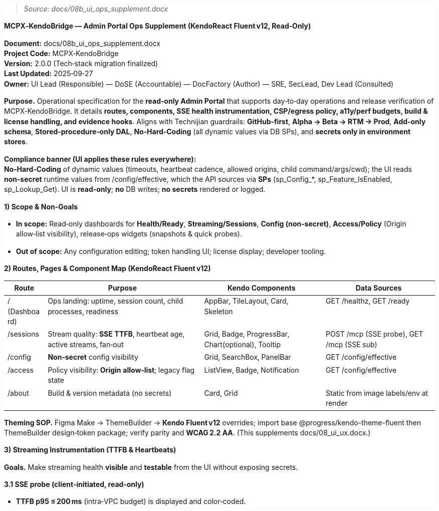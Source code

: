 > _Source: docs/08b_ui_ops_supplement.docx_

**MCPX‑KendoBridge — Admin Portal Ops Supplement (KendoReact Fluent v12, Read‑Only)**

**Document:** docs/08b_ui_ops_supplement.docx  
**Project Code:** MCPX‑KendoBridge  
**Version:** 2.0.0 (Tech‑stack migration finalized)  
**Last Updated:** 2025‑09‑27  
**Owner:** UI Lead (Responsible) — DoSE (Accountable) — DocFactory (Author) — SRE, SecLead, Dev Lead (Consulted)

**Purpose.** Operational specification for the **read‑only Admin Portal** that supports day‑to‑day operations and release verification of MCPX‑KendoBridge. It details **routes, components, SSE health instrumentation, CSP/egress policy, a11y/perf budgets, build & license handling, and evidence hooks**. Aligns with Technijian guardrails: **GitHub‑first**, **Alpha → Beta → RTM → Prod**, **Add‑only schema**, **Stored‑procedure‑only DAL**, **No‑Hard‑Coding** (all dynamic values via DB SPs), and **secrets only in environment stores**.

**Compliance banner (UI applies these rules everywhere):**  
**No‑Hard‑Coding** of dynamic values (timeouts, heartbeat cadence, allowed origins, child command/args/cwd); the UI reads **non‑secret** runtime values from /config/effective, which the API sources via **SPs** (sp_Config\_\*, sp_Feature_IsEnabled, sp_Lookup_Get). UI is **read‑only**; **no** DB writes; **no secrets** rendered or logged.

**1) Scope & Non‑Goals**

- **In scope:** Read‑only dashboards for **Health/Ready**, **Streaming/Sessions**, **Config (non‑secret)**, **Access/Policy** (Origin allow‑list visibility), release‑ops widgets (snapshots & quick probes).

- **Out of scope:** Any configuration editing; token handling UI; license display; developer tooling.

**2) Routes, Pages & Component Map (KendoReact Fluent v12)**

| **Route**     | **Purpose**                                                          | **Kendo Components**                               | **Data Sources**                          |
|---------------|----------------------------------------------------------------------|----------------------------------------------------|-------------------------------------------|
| / (Dashboard) | Ops landing: uptime, session count, child processes, readiness       | AppBar, TileLayout, Card, Skeleton                 | GET /healthz, GET /ready                  |
| /sessions     | Stream quality: **SSE TTFB**, heartbeat age, active streams, fan‑out | Grid, Badge, ProgressBar, Chart(optional), Tooltip | POST /mcp (SSE probe), GET /mcp (SSE sub) |
| /config       | **Non‑secret** config visibility                                     | Grid, SearchBox, PanelBar                          | GET /config/effective                     |
| /access       | Policy visibility: **Origin allow‑list**; legacy flag state          | ListView, Badge, Notification                      | GET /config/effective                     |
| /about        | Build & version metadata (no secrets)                                | Card, Grid                                         | Static from image labels/env at render    |

**Theming SOP.** Figma Make → ThemeBuilder → **Kendo Fluent v12** overrides; import base @progress/kendo-theme-fluent then ThemeBuilder design‑token package; verify parity and **WCAG 2.2 AA**. (This supplements docs/08_ui_ux.docx.)

**3) Streaming Instrumentation (TTFB & Heartbeats)**

**Goals.** Make streaming health **visible** and **testable** from the UI without exposing secrets.

**3.1 SSE probe (client‑initiated, read‑only)**

- **TTFB p95 ≤ 200 ms** (intra‑VPC budget) is displayed and color‑coded.
